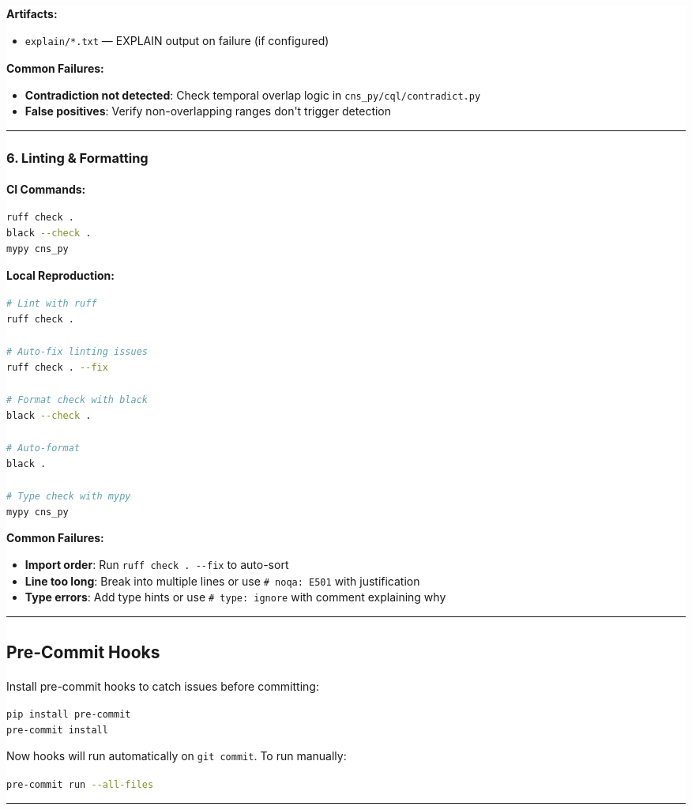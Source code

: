**Artifacts:**
- `explain/*.txt` — EXPLAIN output on failure (if configured)

**Common Failures:**
- **Contradiction not detected**: Check temporal overlap logic in `cns_py/cql/contradict.py`
- **False positives**: Verify non-overlapping ranges don't trigger detection

---

### 6. Linting & Formatting

**CI Commands:**
```bash
ruff check .
black --check .
mypy cns_py
```

**Local Reproduction:**
```bash
# Lint with ruff
ruff check .

# Auto-fix linting issues
ruff check . --fix

# Format check with black
black --check .

# Auto-format
black .

# Type check with mypy
mypy cns_py
```

**Common Failures:**
- **Import order**: Run `ruff check . --fix` to auto-sort
- **Line too long**: Break into multiple lines or use `# noqa: E501` with justification
- **Type errors**: Add type hints or use `# type: ignore` with comment explaining why

---

## Pre-Commit Hooks

Install pre-commit hooks to catch issues before committing:

```bash
pip install pre-commit
pre-commit install
```

Now hooks will run automatically on `git commit`. To run manually:

```bash
pre-commit run --all-files
```

---